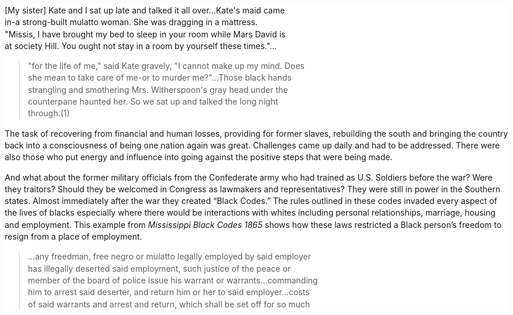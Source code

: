    <dt>
    [My sister] Kate and I sat up late and talked it all over...Kate's maid came
    <dt>
     in-a strong-built mulatto woman. She was dragging in a mattress.
     <dt>
      "Missis, I have brought my bed to sleep in your room while Mars David is
      <dt>
       at society Hill. You ought not stay in a room by yourself these times."...
      </dt>
     </dt>
    </dt>
   </dt>
  </dl>
 </blockquote>
<blockquote>
  <dl>
   <dt>
    "for the life of me," said Kate gravely, "I cannot make up my mind. Does
    <dt>
     she mean to take care of me-or to murder me?"...Those black hands
     <dt>
      strangling and smothering Mrs. Witherspoon's gray head under the
      <dt>
       counterpane haunted her. So we sat up and talked the long night
       <dt>
        through.(1)
        <dt>
        </dt>
       </dt>
      </dt>
     </dt>
    </dt>
   </dt>
  </dl>
 </blockquote>
 The task of recovering from financial and human losses, providing for former slaves, rebuilding the south and bringing the country back into a consciousness of being one nation again was great. Challenges came up daily and had to be addressed. There were also those who put energy and influence into going against the positive steps that were being made.
<p>
  And what about the former military officials from the Confederate army who had trained as U.S. Soldiers before the war? Were they traitors? Should they be welcomed in Congress as lawmakers and representatives? They were still in power in the Southern states. Almost immediately after the war they created “Black Codes.” The rules outlined in these codes invaded every aspect of the lives of blacks especially where there would be interactions with whites including personal relationships, marriage, housing and employment. This example from
  <i>
   Mississippi Black Codes 1865
  </i>
  shows how these laws restricted a Black person’s freedom to resign from a place of employment.
 </p>
<blockquote>
  <dl>
   <dt>
    <dt>
     ...any freedman, free negro or mulatto legally employed by said employer
     <dt>
      has illegally deserted said employment, such justice of the peace or
      <dt>
       member of the board of police issue his warrant or warrants...commanding
       <dt>
        him to arrest said deserter, and return him or her to said employer...costs
        <dt>
         of said warrants and arrest and return, which shall be set off for so much